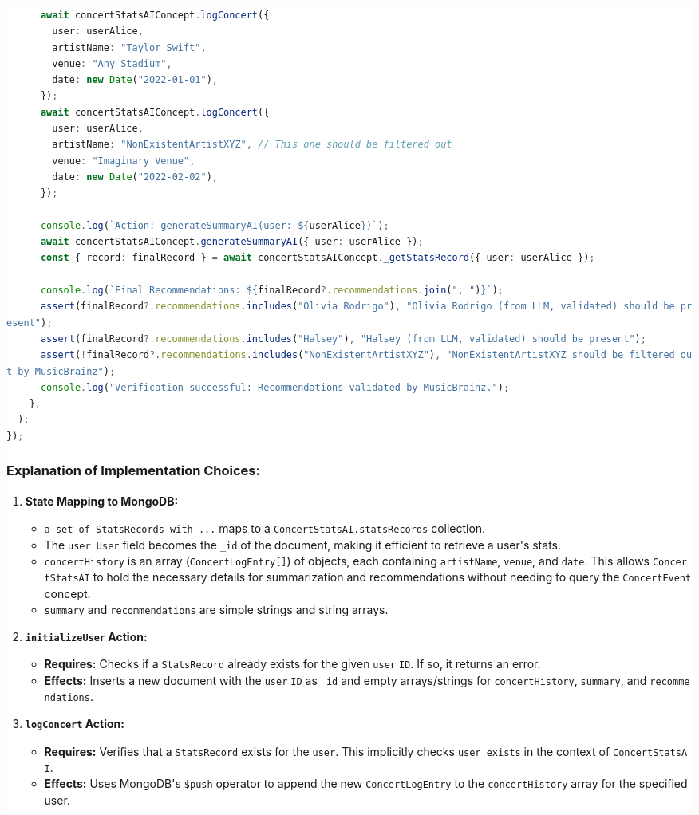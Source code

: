 ```typescript
      await concertStatsAIConcept.logConcert({
        user: userAlice,
        artistName: "Taylor Swift",
        venue: "Any Stadium",
        date: new Date("2022-01-01"),
      });
      await concertStatsAIConcept.logConcert({
        user: userAlice,
        artistName: "NonExistentArtistXYZ", // This one should be filtered out
        venue: "Imaginary Venue",
        date: new Date("2022-02-02"),
      });

      console.log(`Action: generateSummaryAI(user: ${userAlice})`);
      await concertStatsAIConcept.generateSummaryAI({ user: userAlice });
      const { record: finalRecord } = await concertStatsAIConcept._getStatsRecord({ user: userAlice });

      console.log(`Final Recommendations: ${finalRecord?.recommendations.join(", ")}`);
      assert(finalRecord?.recommendations.includes("Olivia Rodrigo"), "Olivia Rodrigo (from LLM, validated) should be present");
      assert(finalRecord?.recommendations.includes("Halsey"), "Halsey (from LLM, validated) should be present");
      assert(!finalRecord?.recommendations.includes("NonExistentArtistXYZ"), "NonExistentArtistXYZ should be filtered out by MusicBrainz");
      console.log("Verification successful: Recommendations validated by MusicBrainz.");
    },
  );
});
```

### Explanation of Implementation Choices:

1.  **State Mapping to MongoDB:**
    *   `a set of StatsRecords with ...` maps to a `ConcertStatsAI.statsRecords` collection.
    *   The `user User` field becomes the `_id` of the document, making it efficient to retrieve a user's stats.
    *   `concertHistory` is an array (`ConcertLogEntry[]`) of objects, each containing `artistName`, `venue`, and `date`. This allows `ConcertStatsAI` to hold the necessary details for summarization and recommendations without needing to query the `ConcertEvent` concept.
    *   `summary` and `recommendations` are simple strings and string arrays.

2.  **`initializeUser` Action:**
    *   **Requires:** Checks if a `StatsRecord` already exists for the given `user` `ID`. If so, it returns an error.
    *   **Effects:** Inserts a new document with the `user` `ID` as `_id` and empty arrays/strings for `concertHistory`, `summary`, and `recommendations`.

3.  **`logConcert` Action:**
    *   **Requires:** Verifies that a `StatsRecord` exists for the `user`. This implicitly checks `user exists` in the context of `ConcertStatsAI`.
    *   **Effects:** Uses MongoDB's `$push` operator to append the new `ConcertLogEntry` to the `concertHistory` array for the specified user.

